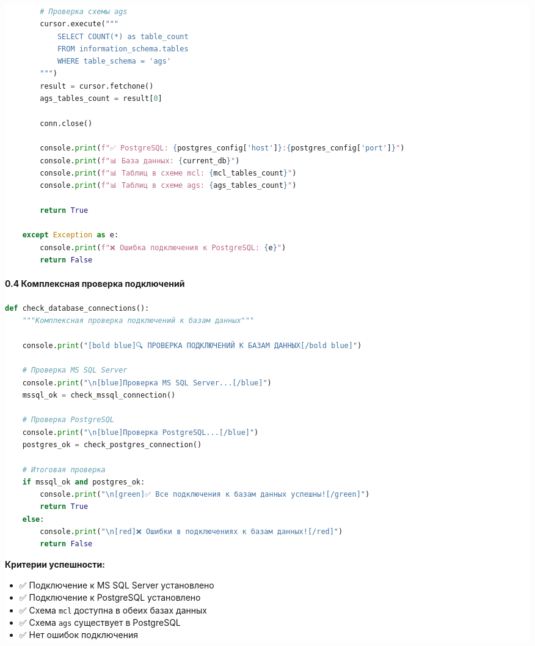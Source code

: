 ```python
        # Проверка схемы ags
        cursor.execute("""
            SELECT COUNT(*) as table_count
            FROM information_schema.tables 
            WHERE table_schema = 'ags'
        """)
        result = cursor.fetchone()
        ags_tables_count = result[0]
        
        conn.close()
        
        console.print(f"✅ PostgreSQL: {postgres_config['host']}:{postgres_config['port']}")
        console.print(f"📊 База данных: {current_db}")
        console.print(f"📊 Таблиц в схеме mcl: {mcl_tables_count}")
        console.print(f"📊 Таблиц в схеме ags: {ags_tables_count}")
        
        return True
        
    except Exception as e:
        console.print(f"❌ Ошибка подключения к PostgreSQL: {e}")
        return False
```

#### 0.4 Комплексная проверка подключений
```python
def check_database_connections():
    """Комплексная проверка подключений к базам данных"""
    
    console.print("[bold blue]🔍 ПРОВЕРКА ПОДКЛЮЧЕНИЙ К БАЗАМ ДАННЫХ[/bold blue]")
    
    # Проверка MS SQL Server
    console.print("\n[blue]Проверка MS SQL Server...[/blue]")
    mssql_ok = check_mssql_connection()
    
    # Проверка PostgreSQL
    console.print("\n[blue]Проверка PostgreSQL...[/blue]")
    postgres_ok = check_postgres_connection()
    
    # Итоговая проверка
    if mssql_ok and postgres_ok:
        console.print("\n[green]✅ Все подключения к базам данных успешны![/green]")
        return True
    else:
        console.print("\n[red]❌ Ошибки в подключениях к базам данных![/red]")
        return False
```

**Критерии успешности:**
- ✅ Подключение к MS SQL Server установлено
- ✅ Подключение к PostgreSQL установлено
- ✅ Схема `mcl` доступна в обеих базах данных
- ✅ Схема `ags` существует в PostgreSQL
- ✅ Нет ошибок подключения
